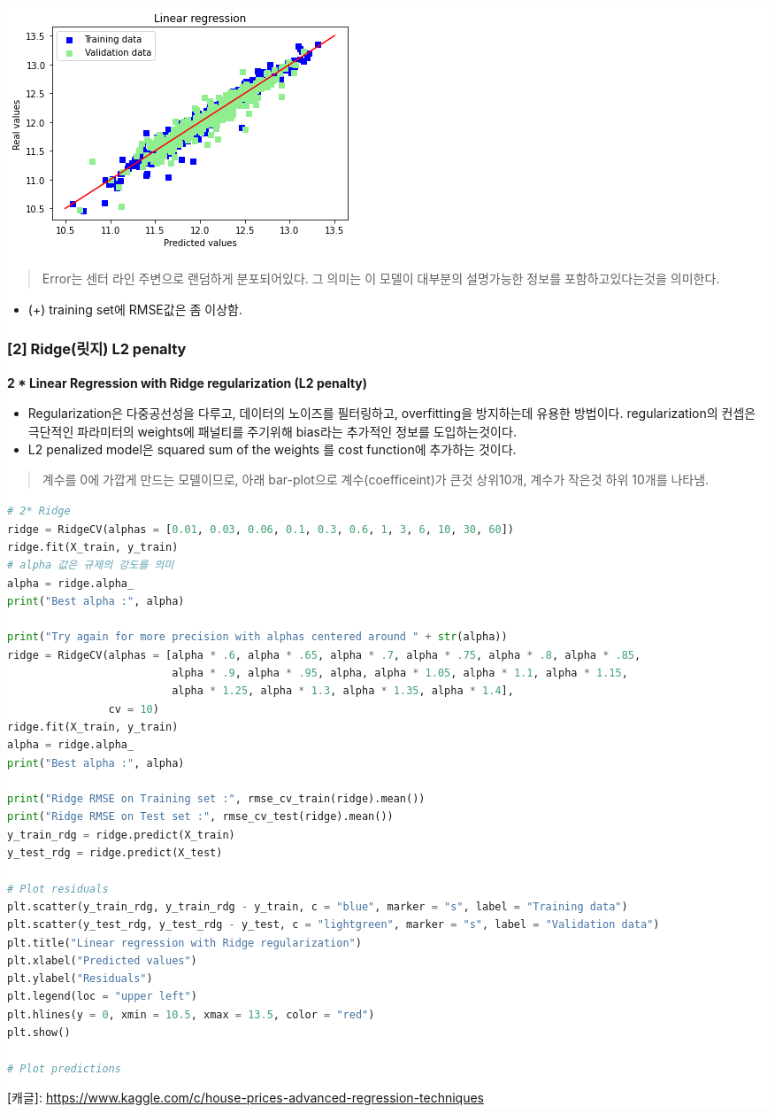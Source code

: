 

![png](/images/2021-06-13-kaggle-HousePrices-Regression_files/2021-06-13-kaggle-HousePrices-Regression_48_2.png)


> Error는 센터 라인 주변으로 랜덤하게 분포되어있다. 그 의미는 이 모델이 대부분의 설명가능한 정보를 포함하고있다는것을 의미한다.
*  (+) training set에 RMSE값은 좀 이상함.

### [2] Ridge(릿지) L2 penalty
**2 * Linear Regression with Ridge regularization (L2 penalty)** 

* Regularization은 다중공선성을 다루고, 데이터의 노이즈를 필터링하고, overfitting을 방지하는데 유용한 방법이다. regularization의 컨셉은 극단적인 파라미터의 weights에 패널티를 주기위해 bias라는 추가적인 정보를 도입하는것이다.
* L2 penalized model은 squared sum of the weights 를 cost function에 추가하는 것이다.

> 계수를 0에 가깝게 만드는 모델이므로, 아래 bar-plot으로 계수(coefficeint)가 큰것 상위10개, 계수가 작은것 하위 10개를 나타냄.


```python
# 2* Ridge
ridge = RidgeCV(alphas = [0.01, 0.03, 0.06, 0.1, 0.3, 0.6, 1, 3, 6, 10, 30, 60])
ridge.fit(X_train, y_train)
# alpha 값은 규제의 강도를 의미
alpha = ridge.alpha_
print("Best alpha :", alpha)

print("Try again for more precision with alphas centered around " + str(alpha))
ridge = RidgeCV(alphas = [alpha * .6, alpha * .65, alpha * .7, alpha * .75, alpha * .8, alpha * .85, 
                          alpha * .9, alpha * .95, alpha, alpha * 1.05, alpha * 1.1, alpha * 1.15,
                          alpha * 1.25, alpha * 1.3, alpha * 1.35, alpha * 1.4], 
                cv = 10)
ridge.fit(X_train, y_train)
alpha = ridge.alpha_
print("Best alpha :", alpha)

print("Ridge RMSE on Training set :", rmse_cv_train(ridge).mean())
print("Ridge RMSE on Test set :", rmse_cv_test(ridge).mean())
y_train_rdg = ridge.predict(X_train)
y_test_rdg = ridge.predict(X_test)

# Plot residuals
plt.scatter(y_train_rdg, y_train_rdg - y_train, c = "blue", marker = "s", label = "Training data")
plt.scatter(y_test_rdg, y_test_rdg - y_test, c = "lightgreen", marker = "s", label = "Validation data")
plt.title("Linear regression with Ridge regularization")
plt.xlabel("Predicted values")
plt.ylabel("Residuals")
plt.legend(loc = "upper left")
plt.hlines(y = 0, xmin = 10.5, xmax = 13.5, color = "red")
plt.show()

# Plot predictions
```

[캐글]: https://www.kaggle.com/c/house-prices-advanced-regression-techniques <br>